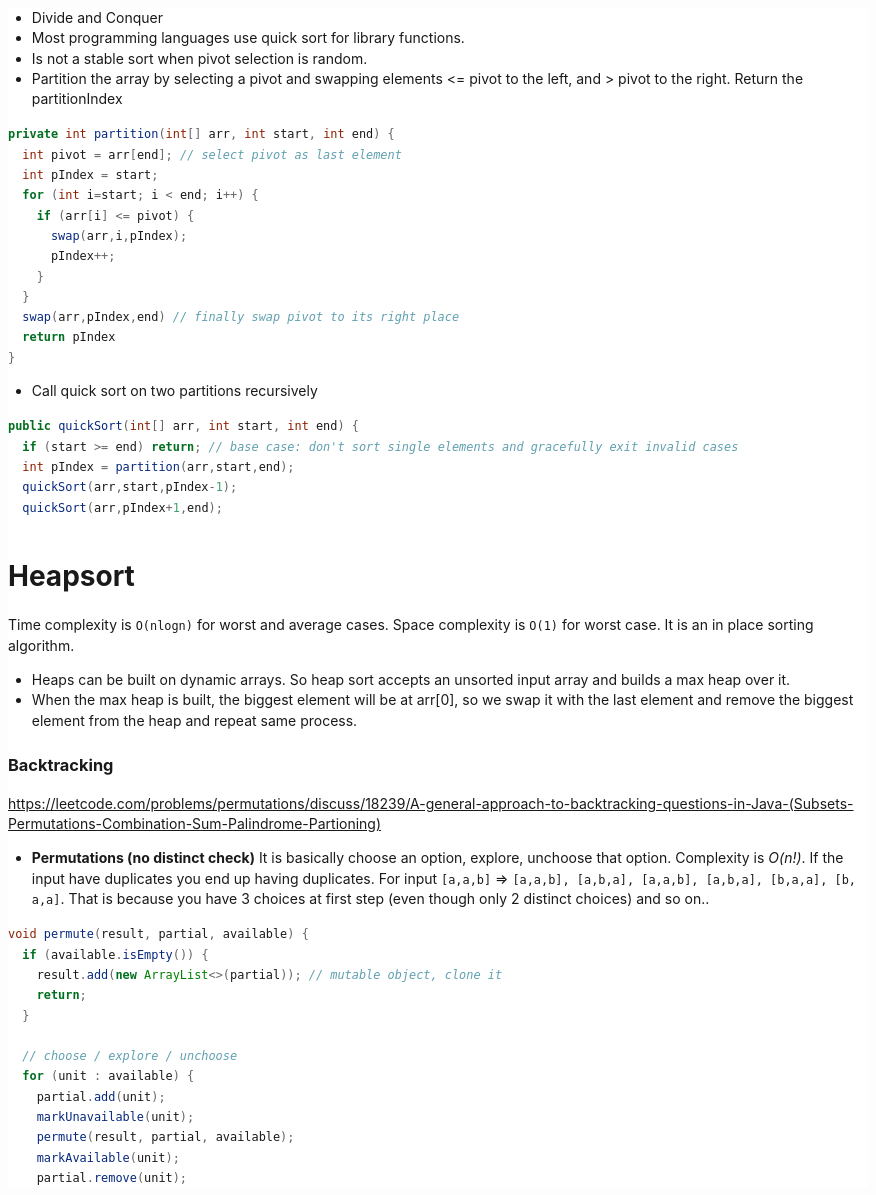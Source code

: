 * Divide and Conquer
* Most programming languages use quick sort for library functions.
* Is not a stable sort when pivot selection is random.
* Partition the array by selecting a pivot and swapping elements <= pivot to the left, and > pivot to the right. Return the partitionIndex

~~~java
private int partition(int[] arr, int start, int end) {
  int pivot = arr[end]; // select pivot as last element
  int pIndex = start;
  for (int i=start; i < end; i++) {
    if (arr[i] <= pivot) {
      swap(arr,i,pIndex);
      pIndex++;
    }
  }
  swap(arr,pIndex,end) // finally swap pivot to its right place
  return pIndex
}
~~~

* Call quick sort on two partitions recursively

~~~java
public quickSort(int[] arr, int start, int end) {
  if (start >= end) return; // base case: don't sort single elements and gracefully exit invalid cases
  int pIndex = partition(arr,start,end);
  quickSort(arr,start,pIndex-1);
  quickSort(arr,pIndex+1,end);
~~~

# Heapsort

Time complexity is `O(nlogn)` for worst and average cases.
Space complexity is `O(1)` for worst case. It is an in place sorting algorithm.

* Heaps can be built on dynamic arrays. So heap sort accepts an unsorted input array and builds a max heap over it.
* When the max heap is built, the biggest element will be at arr[0], so we swap it with the last element and remove the biggest element from the heap and repeat same process.

### Backtracking

https://leetcode.com/problems/permutations/discuss/18239/A-general-approach-to-backtracking-questions-in-Java-(Subsets-Permutations-Combination-Sum-Palindrome-Partioning)

* **Permutations (no distinct check)**
It is basically choose an option, explore, unchoose that option. Complexity is *O(n!)*. If the input have duplicates you end up having duplicates. For input `[a,a,b]` => `[a,a,b], [a,b,a], [a,a,b], [a,b,a], [b,a,a], [b,a,a]`. That is because you have 3 choices at first step (even though only 2 distinct choices) and so on..

~~~java
void permute(result, partial, available) {
  if (available.isEmpty()) {
    result.add(new ArrayList<>(partial)); // mutable object, clone it
    return;
  }

  // choose / explore / unchoose
  for (unit : available) {
    partial.add(unit);
    markUnavailable(unit);
    permute(result, partial, available);
    markAvailable(unit);
    partial.remove(unit);
~~~
